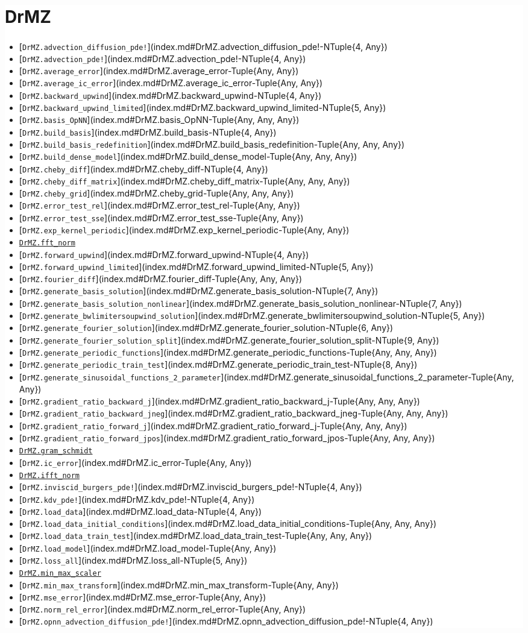 


<a id='DrMZ'></a>

<a id='DrMZ-1'></a>

# DrMZ

- [`DrMZ.advection_diffusion_pde!`](index.md#DrMZ.advection_diffusion_pde!-NTuple{4, Any})
- [`DrMZ.advection_pde!`](index.md#DrMZ.advection_pde!-NTuple{4, Any})
- [`DrMZ.average_error`](index.md#DrMZ.average_error-Tuple{Any, Any})
- [`DrMZ.average_ic_error`](index.md#DrMZ.average_ic_error-Tuple{Any, Any})
- [`DrMZ.backward_upwind`](index.md#DrMZ.backward_upwind-NTuple{4, Any})
- [`DrMZ.backward_upwind_limited`](index.md#DrMZ.backward_upwind_limited-NTuple{5, Any})
- [`DrMZ.basis_OpNN`](index.md#DrMZ.basis_OpNN-Tuple{Any, Any, Any})
- [`DrMZ.build_basis`](index.md#DrMZ.build_basis-NTuple{4, Any})
- [`DrMZ.build_basis_redefinition`](index.md#DrMZ.build_basis_redefinition-Tuple{Any, Any, Any})
- [`DrMZ.build_dense_model`](index.md#DrMZ.build_dense_model-Tuple{Any, Any, Any})
- [`DrMZ.cheby_diff`](index.md#DrMZ.cheby_diff-NTuple{4, Any})
- [`DrMZ.cheby_diff_matrix`](index.md#DrMZ.cheby_diff_matrix-Tuple{Any, Any, Any})
- [`DrMZ.cheby_grid`](index.md#DrMZ.cheby_grid-Tuple{Any, Any, Any})
- [`DrMZ.error_test_rel`](index.md#DrMZ.error_test_rel-Tuple{Any, Any})
- [`DrMZ.error_test_sse`](index.md#DrMZ.error_test_sse-Tuple{Any, Any})
- [`DrMZ.exp_kernel_periodic`](index.md#DrMZ.exp_kernel_periodic-Tuple{Any, Any})
- [`DrMZ.fft_norm`](index.md#DrMZ.fft_norm-Tuple{Any})
- [`DrMZ.forward_upwind`](index.md#DrMZ.forward_upwind-NTuple{4, Any})
- [`DrMZ.forward_upwind_limited`](index.md#DrMZ.forward_upwind_limited-NTuple{5, Any})
- [`DrMZ.fourier_diff`](index.md#DrMZ.fourier_diff-Tuple{Any, Any, Any})
- [`DrMZ.generate_basis_solution`](index.md#DrMZ.generate_basis_solution-NTuple{7, Any})
- [`DrMZ.generate_basis_solution_nonlinear`](index.md#DrMZ.generate_basis_solution_nonlinear-NTuple{7, Any})
- [`DrMZ.generate_bwlimitersoupwind_solution`](index.md#DrMZ.generate_bwlimitersoupwind_solution-NTuple{5, Any})
- [`DrMZ.generate_fourier_solution`](index.md#DrMZ.generate_fourier_solution-NTuple{6, Any})
- [`DrMZ.generate_fourier_solution_split`](index.md#DrMZ.generate_fourier_solution_split-NTuple{9, Any})
- [`DrMZ.generate_periodic_functions`](index.md#DrMZ.generate_periodic_functions-Tuple{Any, Any, Any})
- [`DrMZ.generate_periodic_train_test`](index.md#DrMZ.generate_periodic_train_test-NTuple{8, Any})
- [`DrMZ.generate_sinusoidal_functions_2_parameter`](index.md#DrMZ.generate_sinusoidal_functions_2_parameter-Tuple{Any, Any})
- [`DrMZ.gradient_ratio_backward_j`](index.md#DrMZ.gradient_ratio_backward_j-Tuple{Any, Any, Any})
- [`DrMZ.gradient_ratio_backward_jneg`](index.md#DrMZ.gradient_ratio_backward_jneg-Tuple{Any, Any, Any})
- [`DrMZ.gradient_ratio_forward_j`](index.md#DrMZ.gradient_ratio_forward_j-Tuple{Any, Any, Any})
- [`DrMZ.gradient_ratio_forward_jpos`](index.md#DrMZ.gradient_ratio_forward_jpos-Tuple{Any, Any, Any})
- [`DrMZ.gram_schmidt`](index.md#DrMZ.gram_schmidt-Tuple{Any})
- [`DrMZ.ic_error`](index.md#DrMZ.ic_error-Tuple{Any, Any})
- [`DrMZ.ifft_norm`](index.md#DrMZ.ifft_norm-Tuple{Any})
- [`DrMZ.inviscid_burgers_pde!`](index.md#DrMZ.inviscid_burgers_pde!-NTuple{4, Any})
- [`DrMZ.kdv_pde!`](index.md#DrMZ.kdv_pde!-NTuple{4, Any})
- [`DrMZ.load_data`](index.md#DrMZ.load_data-NTuple{4, Any})
- [`DrMZ.load_data_initial_conditions`](index.md#DrMZ.load_data_initial_conditions-Tuple{Any, Any, Any})
- [`DrMZ.load_data_train_test`](index.md#DrMZ.load_data_train_test-Tuple{Any, Any, Any})
- [`DrMZ.load_model`](index.md#DrMZ.load_model-Tuple{Any, Any})
- [`DrMZ.loss_all`](index.md#DrMZ.loss_all-NTuple{5, Any})
- [`DrMZ.min_max_scaler`](index.md#DrMZ.min_max_scaler-Tuple{Any})
- [`DrMZ.min_max_transform`](index.md#DrMZ.min_max_transform-Tuple{Any, Any})
- [`DrMZ.mse_error`](index.md#DrMZ.mse_error-Tuple{Any, Any})
- [`DrMZ.norm_rel_error`](index.md#DrMZ.norm_rel_error-Tuple{Any, Any})
- [`DrMZ.opnn_advection_diffusion_pde!`](index.md#DrMZ.opnn_advection_diffusion_pde!-NTuple{4, Any})